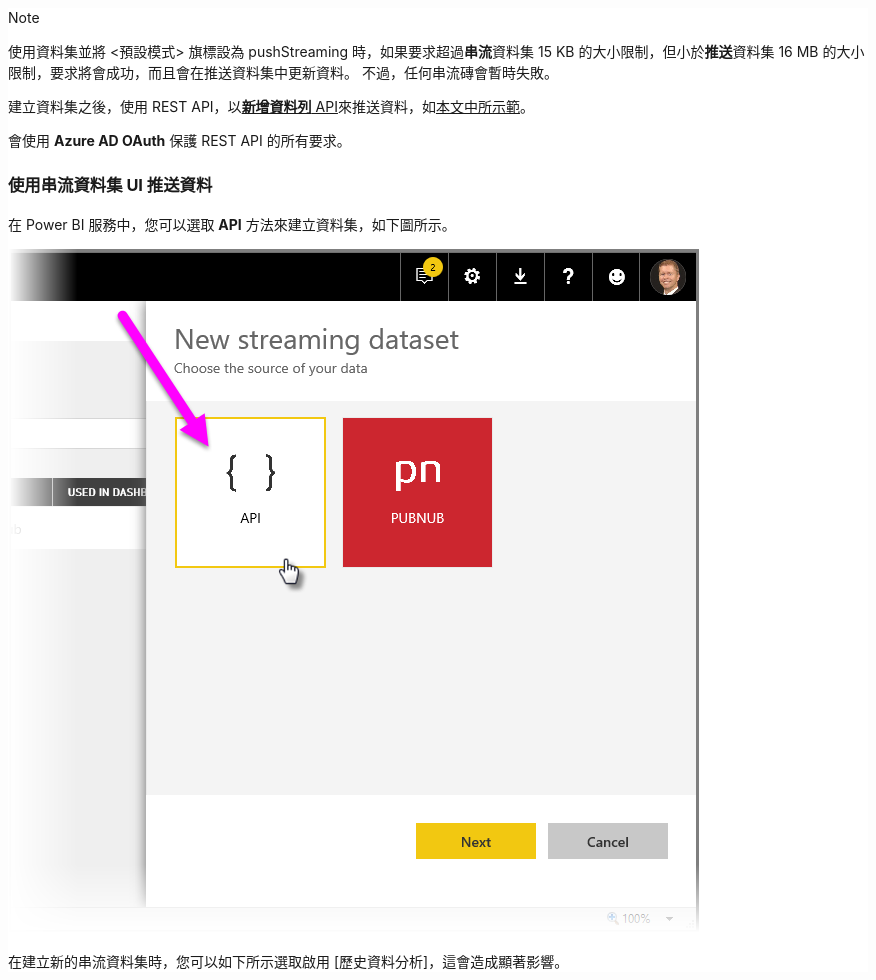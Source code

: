 > [!NOTE]
> 使用資料集並將 <預設模式> 旗標設為 pushStreaming 時，如果要求超過**串流**資料集 15 KB 的大小限制，但小於**推送**資料集 16 MB 的大小限制，要求將會成功，而且會在推送資料集中更新資料。 不過，任何串流磚會暫時失敗。
> 
> 

建立資料集之後，使用 REST API，以[**新增資料列** API](https://msdn.microsoft.com/library/mt203561.aspx)來推送資料，如[本文中所示範](https://msdn.microsoft.com/library/mt203561.aspx)。

會使用 **Azure AD OAuth** 保護 REST API 的所有要求。

### <a name="using-the-streaming-dataset-ui-to-push-data"></a>使用串流資料集 UI 推送資料
在 Power BI 服務中，您可以選取 **API** 方法來建立資料集，如下圖所示。

![](media/service-real-time-streaming/real-time-streaming_0b.png)

在建立新的串流資料集時，您可以如下所示選取啟用 [歷史資料分析]，這會造成顯著影響。

